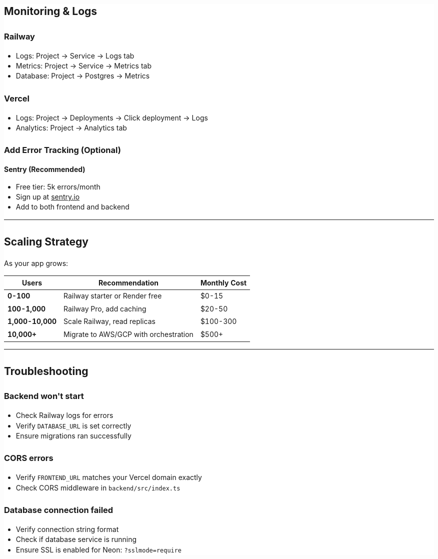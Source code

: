 
## Monitoring & Logs

### Railway
- Logs: Project → Service → Logs tab
- Metrics: Project → Service → Metrics tab
- Database: Project → Postgres → Metrics

### Vercel
- Logs: Project → Deployments → Click deployment → Logs
- Analytics: Project → Analytics tab

### Add Error Tracking (Optional)

**Sentry (Recommended)**
- Free tier: 5k errors/month
- Sign up at [sentry.io](https://sentry.io)
- Add to both frontend and backend

---

## Scaling Strategy

As your app grows:

| Users | Recommendation | Monthly Cost |
|-------|----------------|--------------|
| **0-100** | Railway starter or Render free | $0-15 |
| **100-1,000** | Railway Pro, add caching | $20-50 |
| **1,000-10,000** | Scale Railway, read replicas | $100-300 |
| **10,000+** | Migrate to AWS/GCP with orchestration | $500+ |

---

## Troubleshooting

### Backend won't start
- Check Railway logs for errors
- Verify `DATABASE_URL` is set correctly
- Ensure migrations ran successfully

### CORS errors
- Verify `FRONTEND_URL` matches your Vercel domain exactly
- Check CORS middleware in `backend/src/index.ts`

### Database connection failed
- Verify connection string format
- Check if database service is running
- Ensure SSL is enabled for Neon: `?sslmode=require`

